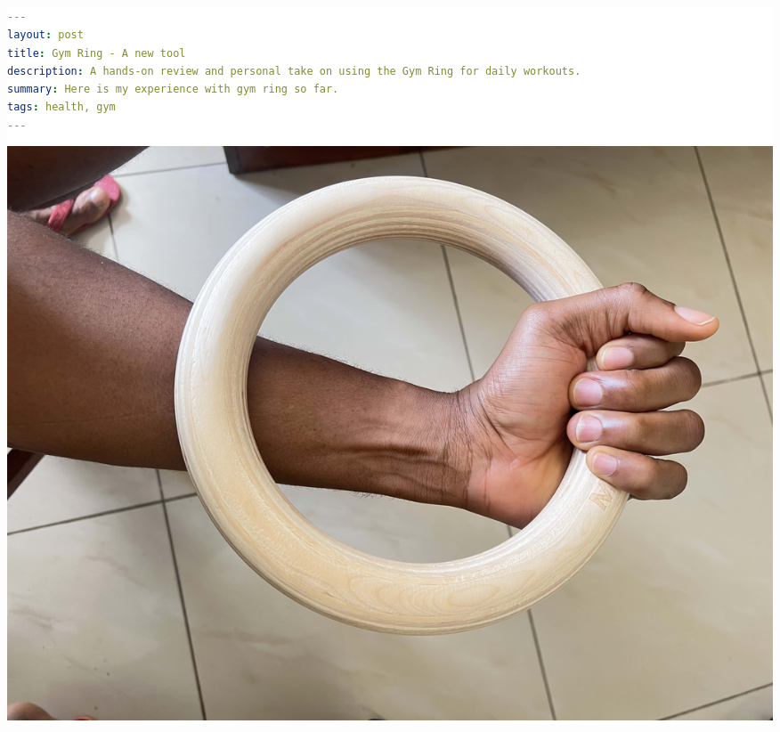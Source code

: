 ```yaml
---
layout: post
title: Gym Ring - A new tool
description: A hands-on review and personal take on using the Gym Ring for daily workouts.
summary: Here is my experience with gym ring so far. 
tags: health, gym
---
```


<div class="graphic-container">
    <img src="/img/blogs/gym_ring.jpg" width="100%">
</div>

<div class="graphic-container">
